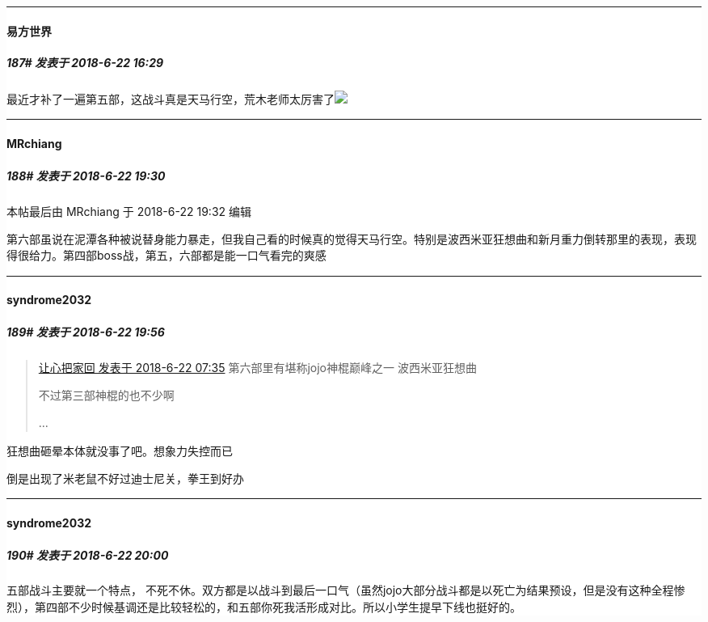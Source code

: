 *****

####  易方世界  
##### 187#       发表于 2018-6-22 16:29




最近才补了一遍第五部，这战斗真是天马行空，荒木老师太厉害了<img src="https://static.saraba1st.com/image/smiley/face2017/067.png" referrerpolicy="no-referrer">







*****

####  MRchiang  
##### 188#       发表于 2018-6-22 19:30



 本帖最后由 MRchiang 于 2018-6-22 19:32 编辑 

第六部虽说在泥潭各种被说替身能力暴走，但我自己看的时候真的觉得天马行空。特别是波西米亚狂想曲和新月重力倒转那里的表现，表现得很给力。第四部boss战，第五，六部都是能一口气看完的爽感







*****

####  syndrome2032  
##### 189#       发表于 2018-6-22 19:56



<blockquote><a href="httphttps://bbs.saraba1st.com/2b/forum.php?mod=redirect&amp;goto=findpost&amp;pid=40073593&amp;ptid=1574553" target="_blank">让心把家回 发表于 2018-6-22 07:35</a>
第六部里有堪称jojo神棍巅峰之一 波西米亚狂想曲

不过第三部神棍的也不少啊

 ...</blockquote>
狂想曲砸晕本体就没事了吧。想象力失控而已

倒是出现了米老鼠不好过迪士尼关，拳王到好办







*****

####  syndrome2032  
##### 190#       发表于 2018-6-22 20:00




五部战斗主要就一个特点， 不死不休。双方都是以战斗到最后一口气（虽然jojo大部分战斗都是以死亡为结果预设，但是没有这种全程惨烈），第四部不少时候基调还是比较轻松的，和五部你死我活形成对比。所以小学生提早下线也挺好的。
